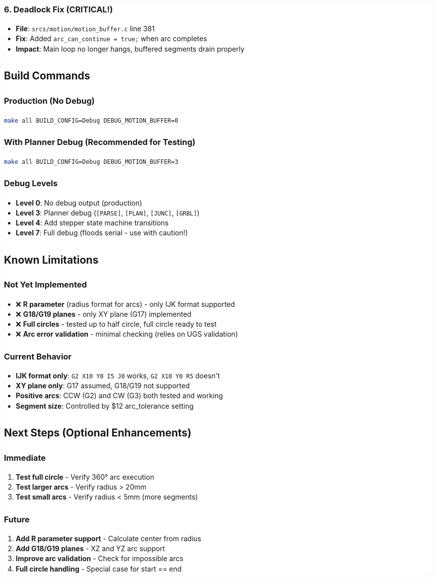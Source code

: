 ### 6. Deadlock Fix (CRITICAL!)
- **File**: `srcs/motion/motion_buffer.c` line 381
- **Fix**: Added `arc_can_continue = true;` when arc completes
- **Impact**: Main loop no longer hangs, buffered segments drain properly

## Build Commands

### Production (No Debug)
```bash
make all BUILD_CONFIG=Debug DEBUG_MOTION_BUFFER=0
```

### With Planner Debug (Recommended for Testing)
```bash
make all BUILD_CONFIG=Debug DEBUG_MOTION_BUFFER=3
```

### Debug Levels
- **Level 0**: No debug output (production)
- **Level 3**: Planner debug (`[PARSE]`, `[PLAN]`, `[JUNC]`, `[GRBL]`)
- **Level 4**: Add stepper state machine transitions
- **Level 7**: Full debug (floods serial - use with caution!)

## Known Limitations

### Not Yet Implemented
- ❌ **R parameter** (radius format for arcs) - only IJK format supported
- ❌ **G18/G19 planes** - only XY plane (G17) implemented
- ❌ **Full circles** - tested up to half circle, full circle ready to test
- ❌ **Arc error validation** - minimal checking (relies on UGS validation)

### Current Behavior
- **IJK format only**: `G2 X10 Y0 I5 J0` works, `G2 X10 Y0 R5` doesn't
- **XY plane only**: G17 assumed, G18/G19 not supported
- **Positive arcs**: CCW (G2) and CW (G3) both tested and working
- **Segment size**: Controlled by $12 arc_tolerance setting

## Next Steps (Optional Enhancements)

### Immediate
1. **Test full circle** - Verify 360° arc execution
2. **Test larger arcs** - Verify radius > 20mm
3. **Test small arcs** - Verify radius < 5mm (more segments)

### Future
1. **Add R parameter support** - Calculate center from radius
2. **Add G18/G19 planes** - XZ and YZ arc support
3. **Improve arc validation** - Check for impossible arcs
4. **Full circle handling** - Special case for start == end
